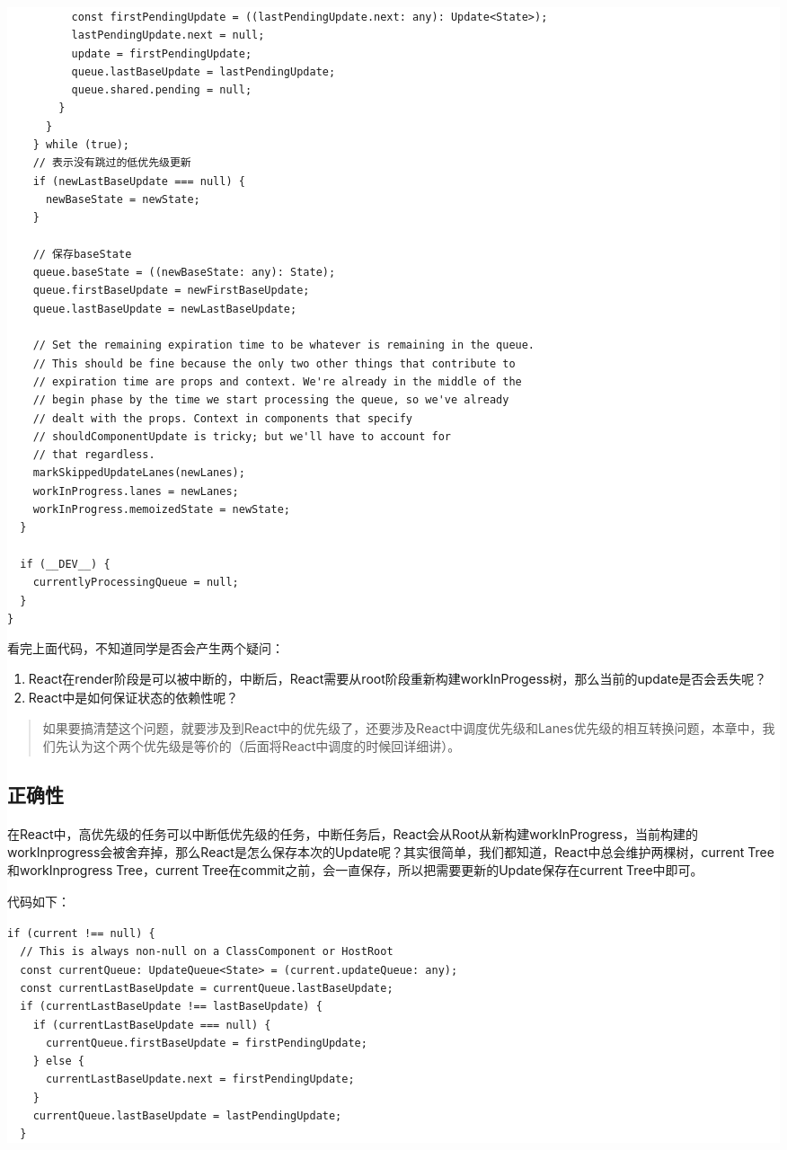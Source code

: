 ```tsx
          const firstPendingUpdate = ((lastPendingUpdate.next: any): Update<State>);
          lastPendingUpdate.next = null;
          update = firstPendingUpdate;
          queue.lastBaseUpdate = lastPendingUpdate;
          queue.shared.pending = null;
        }
      }
    } while (true);
    // 表示没有跳过的低优先级更新
    if (newLastBaseUpdate === null) {
      newBaseState = newState;
    }

    // 保存baseState
    queue.baseState = ((newBaseState: any): State);
    queue.firstBaseUpdate = newFirstBaseUpdate;
    queue.lastBaseUpdate = newLastBaseUpdate;

    // Set the remaining expiration time to be whatever is remaining in the queue.
    // This should be fine because the only two other things that contribute to
    // expiration time are props and context. We're already in the middle of the
    // begin phase by the time we start processing the queue, so we've already
    // dealt with the props. Context in components that specify
    // shouldComponentUpdate is tricky; but we'll have to account for
    // that regardless.
    markSkippedUpdateLanes(newLanes);
    workInProgress.lanes = newLanes;
    workInProgress.memoizedState = newState;
  }

  if (__DEV__) {
    currentlyProcessingQueue = null;
  }
}
```

看完上面代码，不知道同学是否会产生两个疑问：

1. React在render阶段是可以被中断的，中断后，React需要从root阶段重新构建workInProgess树，那么当前的update是否会丢失呢？
2. React中是如何保证状态的依赖性呢？

> 如果要搞清楚这个问题，就要涉及到React中的优先级了，还要涉及React中调度优先级和Lanes优先级的相互转换问题，本章中，我们先认为这个两个优先级是等价的（后面将React中调度的时候回详细讲）。

## 正确性

在React中，高优先级的任务可以中断低优先级的任务，中断任务后，React会从Root从新构建workInProgress，当前构建的workInprogress会被舍弃掉，那么React是怎么保存本次的Update呢？其实很简单，我们都知道，React中总会维护两棵树，current Tree和workInprogress Tree，current Tree在commit之前，会一直保存，所以把需要更新的Update保存在current Tree中即可。

代码如下：

```tsx
if (current !== null) {
  // This is always non-null on a ClassComponent or HostRoot
  const currentQueue: UpdateQueue<State> = (current.updateQueue: any);
  const currentLastBaseUpdate = currentQueue.lastBaseUpdate;
  if (currentLastBaseUpdate !== lastBaseUpdate) {
    if (currentLastBaseUpdate === null) {
      currentQueue.firstBaseUpdate = firstPendingUpdate;
    } else {
      currentLastBaseUpdate.next = firstPendingUpdate;
    }
    currentQueue.lastBaseUpdate = lastPendingUpdate;
  }
```